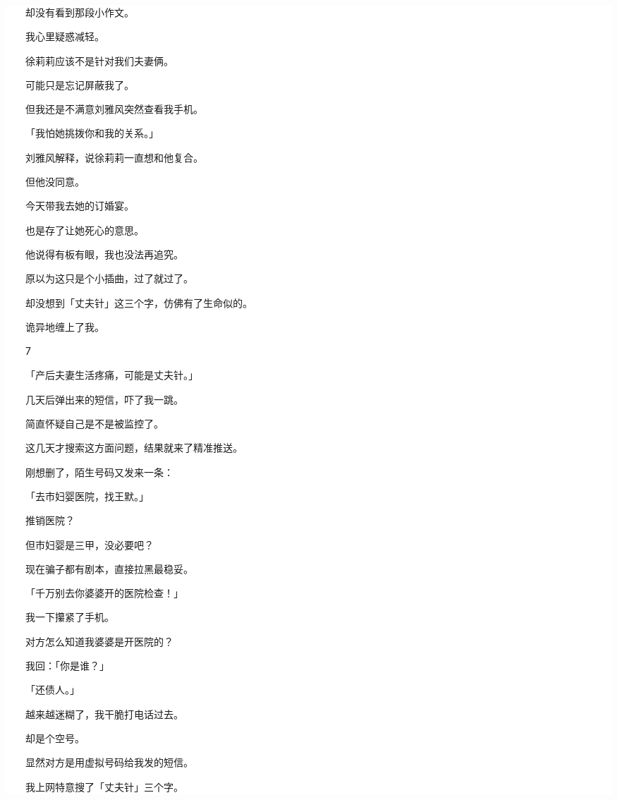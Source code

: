 &emsp;&emsp;却没有看到那段小作文。  
  
&emsp;&emsp;我心里疑惑减轻。  
  
&emsp;&emsp;徐莉莉应该不是针对我们夫妻俩。  
  
&emsp;&emsp;可能只是忘记屏蔽我了。  
  
&emsp;&emsp;但我还是不满意刘雅风突然查看我手机。  
  
&emsp;&emsp;「我怕她挑拨你和我的关系。」  
  
&emsp;&emsp;刘雅风解释，说徐莉莉一直想和他复合。  
  
&emsp;&emsp;但他没同意。  
  
&emsp;&emsp;今天带我去她的订婚宴。  
  
&emsp;&emsp;也是存了让她死心的意思。  
  
&emsp;&emsp;他说得有板有眼，我也没法再追究。  
  
&emsp;&emsp;原以为这只是个小插曲，过了就过了。  
  
&emsp;&emsp;却没想到「丈夫针」这三个字，仿佛有了生命似的。  
  
&emsp;&emsp;诡异地缠上了我。  
  
&emsp;&emsp;7  
  
&emsp;&emsp;「产后夫妻生活疼痛，可能是丈夫针。」  
  
&emsp;&emsp;几天后弹出来的短信，吓了我一跳。  
  
&emsp;&emsp;简直怀疑自己是不是被监控了。  
  
&emsp;&emsp;这几天才搜索这方面问题，结果就来了精准推送。  
  
&emsp;&emsp;刚想删了，陌生号码又发来一条：  
  
&emsp;&emsp;「去市妇婴医院，找王默。」  
  
&emsp;&emsp;推销医院？  
  
&emsp;&emsp;但市妇婴是三甲，没必要吧？  
  
&emsp;&emsp;现在骗子都有剧本，直接拉黑最稳妥。  
  
&emsp;&emsp;「千万别去你婆婆开的医院检查！」  
  
&emsp;&emsp;我一下攥紧了手机。  
  
&emsp;&emsp;对方怎么知道我婆婆是开医院的？  
  
&emsp;&emsp;我回：「你是谁？」  
  
&emsp;&emsp;「还债人。」  
  
&emsp;&emsp;越来越迷糊了，我干脆打电话过去。  
  
&emsp;&emsp;却是个空号。  
  
&emsp;&emsp;显然对方是用虚拟号码给我发的短信。  
  
&emsp;&emsp;我上网特意搜了「丈夫针」三个字。  
  